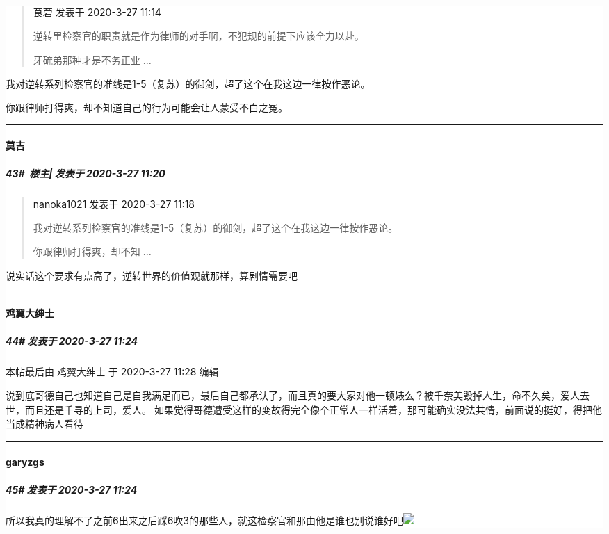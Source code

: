 

<blockquote><a href="httphttps://bbs.saraba1st.com/2b/forum.php?mod=redirect&amp;goto=findpost&amp;pid=46889677&amp;ptid=1921068" target="_blank">茛菪 发表于 2020-3-27 11:14</a>

逆转里检察官的职责就是作为律师的对手啊，不犯规的前提下应该全力以赴。

牙硫弟那种才是不务正业 ...</blockquote>
我对逆转系列检察官的准线是1-5（复苏）的御剑，超了这个在我这边一律按作恶论。

你跟律师打得爽，却不知道自己的行为可能会让人蒙受不白之冤。







-----

####  莫吉  
##### 43#         楼主| 发表于 2020-3-27 11:20



<blockquote><a href="httphttps://bbs.saraba1st.com/2b/forum.php?mod=redirect&amp;goto=findpost&amp;pid=46889733&amp;ptid=1921068" target="_blank">nanoka1021 发表于 2020-3-27 11:18</a>

我对逆转系列检察官的准线是1-5（复苏）的御剑，超了这个在我这边一律按作恶论。

你跟律师打得爽，却不知 ...</blockquote>
说实话这个要求有点高了，逆转世界的价值观就那样，算剧情需要吧







-----

####  鸡翼大绅士  
##### 44#       发表于 2020-3-27 11:24



 本帖最后由 鸡翼大绅士 于 2020-3-27 11:28 编辑 

说到底哥德自己也知道自己是自我满足而已，最后自己都承认了，而且真的要大家对他一顿婊么？被千奈美毁掉人生，命不久矣，爱人去世，而且还是千寻的上司，爱人。
如果觉得哥德遭受这样的变故得完全像个正常人一样活着，那可能确实没法共情，前面说的挺好，得把他当成精神病人看待







-----

####  garyzgs  
##### 45#       发表于 2020-3-27 11:24




所以我真的理解不了之前6出来之后踩6吹3的那些人，就这检察官和那由他是谁也别说谁好吧<img src="https://static.saraba1st.com/image/smiley/face2017/067.png" referrerpolicy="no-referrer">
